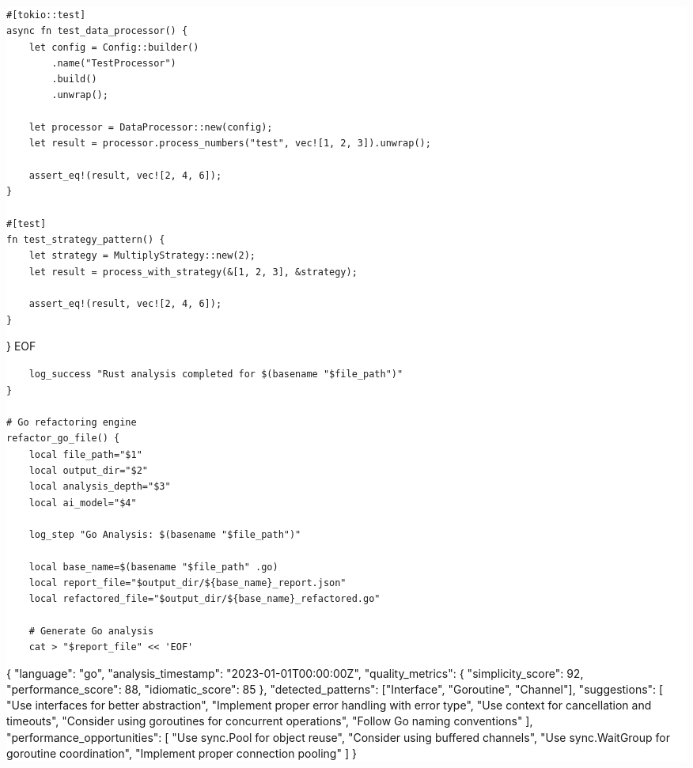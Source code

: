     #[tokio::test]
    async fn test_data_processor() {
        let config = Config::builder()
            .name("TestProcessor")
            .build()
            .unwrap();

        let processor = DataProcessor::new(config);
        let result = processor.process_numbers("test", vec![1, 2, 3]).unwrap();

        assert_eq!(result, vec![2, 4, 6]);
    }

    #[test]
    fn test_strategy_pattern() {
        let strategy = MultiplyStrategy::new(2);
        let result = process_with_strategy(&[1, 2, 3], &strategy);

        assert_eq!(result, vec![2, 4, 6]);
    }
}
EOF

        log_success "Rust analysis completed for $(basename "$file_path")"
    }

    # Go refactoring engine
    refactor_go_file() {
        local file_path="$1"
        local output_dir="$2"
        local analysis_depth="$3"
        local ai_model="$4"

        log_step "Go Analysis: $(basename "$file_path")"

        local base_name=$(basename "$file_path" .go)
        local report_file="$output_dir/${base_name}_report.json"
        local refactored_file="$output_dir/${base_name}_refactored.go"

        # Generate Go analysis
        cat > "$report_file" << 'EOF'
{
    "language": "go",
    "analysis_timestamp": "2023-01-01T00:00:00Z",
    "quality_metrics": {
        "simplicity_score": 92,
        "performance_score": 88,
        "idiomatic_score": 85
    },
    "detected_patterns": ["Interface", "Goroutine", "Channel"],
    "suggestions": [
        "Use interfaces for better abstraction",
        "Implement proper error handling with error type",
        "Use context for cancellation and timeouts",
        "Consider using goroutines for concurrent operations",
        "Follow Go naming conventions"
    ],
    "performance_opportunities": [
        "Use sync.Pool for object reuse",
        "Consider using buffered channels",
        "Use sync.WaitGroup for goroutine coordination",
        "Implement proper connection pooling"
    ]
}